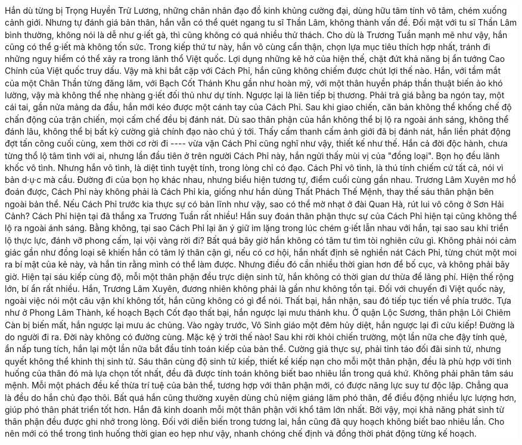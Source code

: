 Hắn dù từng bị Trọng Huyền Trử Lương, những chân nhân đạo đồ kinh khủng cường đại, dùng hữu tâm tính vô tâm, chém xuống cảnh giới. Nhưng tự đánh giá bản thân, hắn vẫn có thể quét ngang tu sĩ Thần Lâm, không thành vấn đề.
Đối mặt với tu sĩ Thần Lâm bình thường, không nói là dễ như g·iết gà, thì cũng không có quá nhiều thử thách. Cho dù là Trương Tuần mạnh mẽ như vậy, hắn cũng có thể g·iết mà không tốn sức.
Trong kiếp thứ tư này, hắn vô cùng cẩn thận, chọn lựa mục tiêu thích hợp nhất, tránh đi những nguy hiểm có thể xảy ra trong lãnh thổ Việt quốc. Lợi dụng những kẽ hở của hiện thế, chặt đứt khả năng bị ẩn tướng Cao Chính của Việt quốc truy dấu. Vậy mà khi bắt cặp với Cách Phỉ, hắn cũng không chiếm được chút lợi thế nào. Hắn, với tầm mắt của một Chân Thần từng đăng lâm, với Bạch Cốt Thánh Khu gần như hoàn mỹ, với một thân huyền pháp thần thuật biến ảo khó lường, vậy mà không thể nhẹ nhàng g·iết đối thủ như dự tính.
Ngược lại là liên tiếp bị thương.
Phải trả giá bằng ba ngón tay, một cái tai, gần nửa mảng da đầu, hắn mới kéo được một cánh tay của Cách Phỉ. Sau khi giao chiến, căn bản không thể khống chế độ chấn động của trận chiến, mọi cấm chế đều bị đánh nát.
Dù sao thân phận của hắn không thể bị lộ ra ngoài ánh sáng, không thể đánh lâu, không thể bị bất kỳ cường giả chính đạo nào chú ý tới. Thấy cấm thanh cấm ảnh giới đã bị đánh nát, hắn liền phát động đợt tấn công cuối cùng, xem thời cơ rời đi ---- vừa vặn Cách Phỉ cũng nghĩ như vậy, thiết kế như thế.
Hắn cả đời độc hành, chưa từng thổ lộ tâm tình với ai, nhưng lần đầu tiên ở trên người Cách Phỉ này, hắn ngửi thấy mùi vị của "đồng loại".
Bọn họ đều lãnh khốc vô tình. Nhưng hắn vô tình, là diệt tình tuyệt tính, trong lòng chỉ có đạo. Cách Phỉ vô tình, là thú tính chiếm cứ tất cả, nói vì bản d·ụ·c mà cầu.
Đường đi của bọn họ khác nhau, nhưng biểu hiện tương tự, điểm cuối cùng gần nhau.
Trương Lâm Xuyên mơ hồ đoán được, Cách Phỉ này không phải là Cách Phỉ kia, giống như hắn dùng Thất Phách Thế Mệnh, thay thế sáu thân phận bên ngoài bản thể.
Nếu Cách Phỉ trước kia thực sự có bản lĩnh như vậy, sao có thể mờ nhạt ở đài Quan Hà, rút lui vô công ở Sơn Hải Cảnh?
Cách Phỉ hiện tại đã thắng xa Trương Tuần rất nhiều!
Hắn suy đoán thân phận thực sự của Cách Phỉ hiện tại cũng không thể lộ ra ngoài ánh sáng. Bằng không, tại sao Cách Phỉ lại ăn ý giữ im lặng trong lúc chém g·iết lẫn nhau với hắn, tại sao sau khi triển lộ thực lực, đánh vỡ phong cấm, lại vội vàng rời đi?
Bất quá bây giờ hắn không có tâm tư tìm tòi nghiên cứu gì.
Không phải nói cảm giác gần như đồng loại sẽ khiến hắn có tâm lý thân cận gì, nếu có cơ hội, hắn nhất định sẽ nghiền nát Cách Phỉ, từng chút một moi ra bí mật của kẻ này, và hắn tin rằng mình có thể làm được. Nhưng điều đó cần nhiều thời gian hơn để bố cục, và không phải bây giờ.
Hiện tại sáu kiếp cùng độ, mỗi một thân phận đều trực diện sinh tử, hắn không có thời gian dư thừa để lãng phí.
Hiện thế rộng lớn, bí ẩn rất nhiều.
Hắn, Trương Lâm Xuyên, đương nhiên không phải là gần như không tồn tại.
Đối với chuyến đi Việt quốc này, ngoài việc nói một câu vận khí không tốt, hắn cũng không có gì để nói.
Thất bại, hắn nhận, sau đó tiếp tục tiến về phía trước.
Tựa như ở Phong Lâm Thành, kế hoạch Bạch Cốt đạo thất bại, hắn ngược lại mưu thánh khu. Ở quận Lộc Sương, thân phận Lôi Chiêm Càn bị biến mất, hắn ngược lại mưu ác chủng. Vào ngày trước, Vô Sinh giáo một đêm hủy diệt, hắn ngược lại đi cửu kiếp!
Đường là do người đi ra.
Đời này không có đường cùng.
Mặc kệ ý trời thế nào!
Sau khi rời khỏi chiến trường, một lần nữa che đậy tính quẻ, ẩn nấp tung tích, hắn lại một lần nữa bắt đầu tính toán kiếp của bản thể.
Cường giả thực sự, phải tỉnh táo đối đãi sinh tử, nhưng quyết không thể khinh thị sinh tử.
Sáu thân cùng độ sinh tử kiếp, thiết kế kiếp nạn cho mỗi một thân phận, đều là phù hợp với tình huống của thân đó mà lựa chọn tốt nhất, đều đã được tính toán không biết bao nhiêu lần trong quá khứ.
Không phải phân tâm sáu mệnh. Mỗi một phách đều kế thừa trí tuệ của bản thể, tương hợp với thân phận mới, có được năng lực suy tư độc lập. Chẳng qua là đều do hắn chủ đạo thôi.
Bất quá hắn cũng thường xuyên dùng chủ niệm giáng lâm phó thân, để điều động nhiều lực lượng hơn, giúp phó thân phát triển tốt hơn.
Hắn đã kinh doanh mỗi một thân phận với khổ tâm lớn nhất. Bởi vậy, mọi khả năng phát sinh từ thân phận đều được ghi nhớ trong lòng. Đối với diễn biến trong tương lai, hắn cũng đã quy hoạch không biết bao nhiêu lần. Cho nên mới có thể trong tình huống thời gian eo hẹp như vậy, nhanh chóng chế định và đồng thời phát động từng kế hoạch.